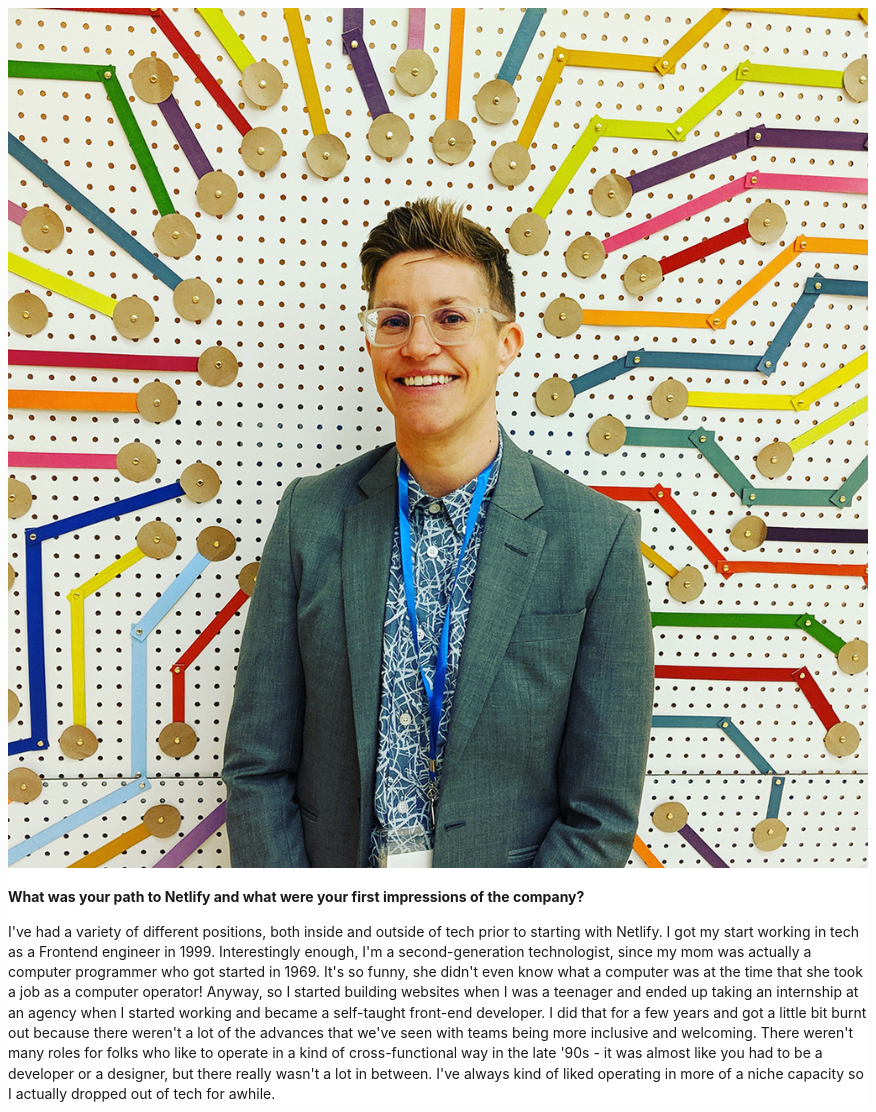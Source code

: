   <img src="/v3/img/blog/perry-eising-netlify-community-manager.jpg" alt="Perry, Netlify Community Manager featured headshot image" />
</div>

**What was your path to Netlify and what were your first impressions of the company?**

I've had a variety of different positions, both inside and outside of tech prior to starting with Netlify. I got my start working in tech as a Frontend engineer in 1999. Interestingly enough, I'm a second-generation technologist, since my mom was actually a computer programmer who got started in 1969. It's so funny, she didn't even know what a computer was at the time that she took a job as a computer operator! Anyway, so I started building websites when I was a teenager and ended up taking an internship at an agency when I started working and became a self-taught front-end developer. I did that for a few years and got a little bit burnt out because there weren't a lot of the advances that we've seen with teams being more inclusive and welcoming. There weren't many roles for folks who like to operate in a kind of cross-functional way in the late '90s - it was almost like you had to be a developer or a designer, but there really wasn't a lot in between. I've always kind of liked operating in more of a niche capacity so I actually dropped out of tech for awhile. 
